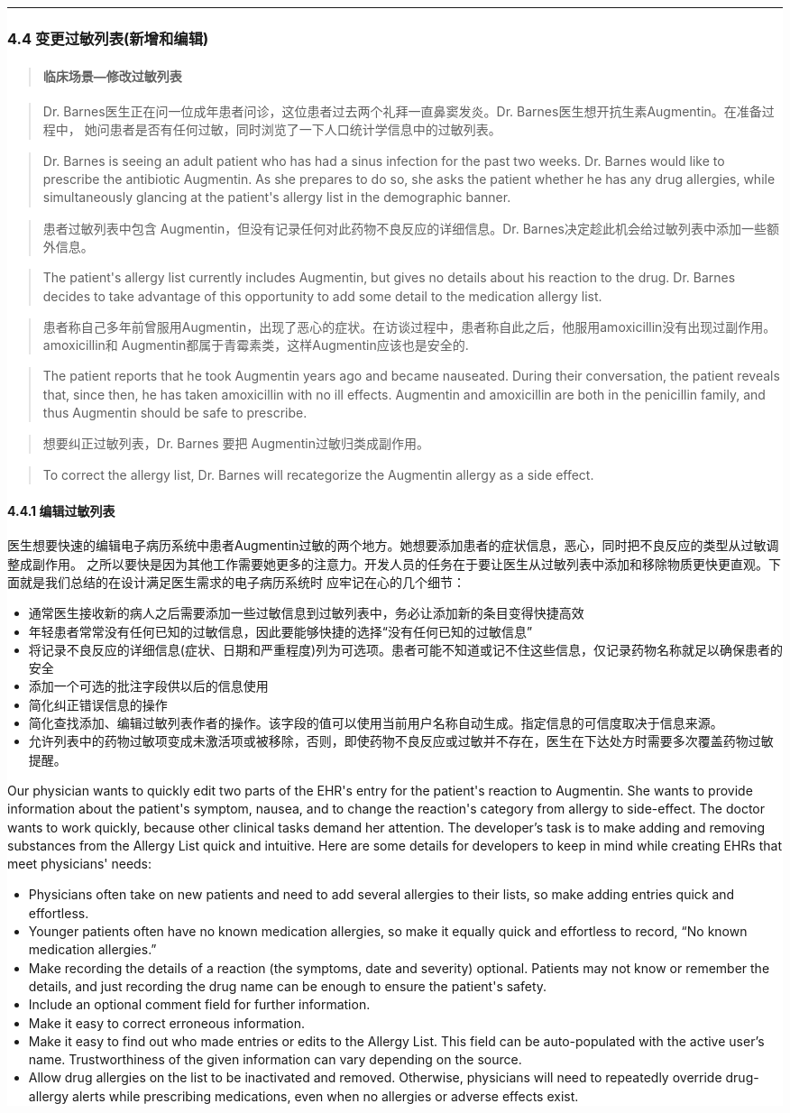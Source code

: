 * * *

### 4.4 变更过敏列表(新增和编辑)

>#### 临床场景—修改过敏列表

>Dr. Barnes医生正在问一位成年患者问诊，这位患者过去两个礼拜一直鼻窦发炎。Dr. Barnes医生想开抗生素Augmentin。在准备过程中，
她问患者是否有任何过敏，同时浏览了一下人口统计学信息中的过敏列表。

>Dr. Barnes is seeing an adult patient who has had a sinus infection for the past two weeks. Dr. Barnes would like to prescribe the antibiotic Augmentin. As she prepares to do so, she asks the patient whether he has any drug allergies, while simultaneously glancing at the patient's allergy list in the demographic banner.

>患者过敏列表中包含 Augmentin，但没有记录任何对此药物不良反应的详细信息。Dr. Barnes决定趁此机会给过敏列表中添加一些额外信息。

>The patient's allergy list currently includes Augmentin, but gives no details about his reaction to the drug. Dr. Barnes decides to take advantage of this opportunity to add some detail to the medication allergy list.


>患者称自己多年前曾服用Augmentin，出现了恶心的症状。在访谈过程中，患者称自此之后，他服用amoxicillin没有出现过副作用。amoxicillin和
Augmentin都属于青霉素类，这样Augmentin应该也是安全的.

>The patient reports that he took Augmentin years ago and became nauseated. During their conversation, the patient reveals that, since then, he has taken amoxicillin with no ill effects. Augmentin and amoxicillin are both in the penicillin family, and thus Augmentin should be safe to prescribe.

>想要纠正过敏列表，Dr. Barnes 要把 Augmentin过敏归类成副作用。

>To correct the allergy list, Dr. Barnes will recategorize the Augmentin allergy as a side effect.

#### 4.4.1 编辑过敏列表

医生想要快速的编辑电子病历系统中患者Augmentin过敏的两个地方。她想要添加患者的症状信息，恶心，同时把不良反应的类型从过敏调整成副作用。
之所以要快是因为其他工作需要她更多的注意力。开发人员的任务在于要让医生从过敏列表中添加和移除物质更快更直观。下面就是我们总结的在设计满足医生需求的电子病历系统时
应牢记在心的几个细节：
*   通常医生接收新的病人之后需要添加一些过敏信息到过敏列表中，务必让添加新的条目变得快捷高效
*   年轻患者常常没有任何已知的过敏信息，因此要能够快捷的选择“没有任何已知的过敏信息”
*   将记录不良反应的详细信息(症状、日期和严重程度)列为可选项。患者可能不知道或记不住这些信息，仅记录药物名称就足以确保患者的安全
*   添加一个可选的批注字段供以后的信息使用
*   简化纠正错误信息的操作
*   简化查找添加、编辑过敏列表作者的操作。该字段的值可以使用当前用户名称自动生成。指定信息的可信度取决于信息来源。
*   允许列表中的药物过敏项变成未激活项或被移除，否则，即使药物不良反应或过敏并不存在，医生在下达处方时需要多次覆盖药物过敏提醒。

Our physician wants to quickly edit two parts of the EHR's entry for the patient's reaction to Augmentin. She wants to provide information about the patient's symptom, nausea, and to change the reaction's category from allergy to side-effect. The doctor wants to work quickly, because other clinical tasks demand her attention. The developer’s task is to make adding and removing substances from the Allergy List quick and intuitive. Here are some details for developers to keep in mind while creating EHRs that meet physicians' needs:

*   Physicians often take on new patients and need to add several allergies to their lists, so make adding entries quick and effortless.
*   Younger patients often have no known medication allergies, so make it equally quick and effortless to record, “No known medication allergies.”
*   Make recording the details of a reaction (the symptoms, date and severity) optional. Patients may not know or remember the details, and just recording the drug name can be enough to ensure the patient's safety.
*   Include an optional comment field for further information.
*   Make it easy to correct erroneous information.
*   Make it easy to find out who made entries or edits to the Allergy List. This field can be auto-populated with the active user’s name. Trustworthiness of the given information can vary depending on the source.
*   Allow drug allergies on the list to be inactivated and removed. Otherwise, physicians will need to repeatedly override drug-allergy alerts while prescribing medications, even when no allergies or adverse effects exist.
